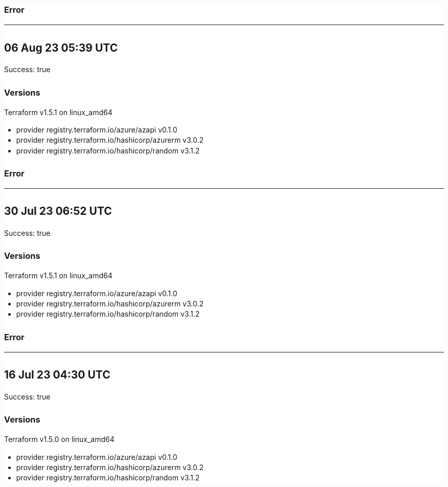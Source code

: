 ### Error



---

## 06 Aug 23 05:39 UTC

Success: true

### Versions

Terraform v1.5.1
on linux_amd64
+ provider registry.terraform.io/azure/azapi v0.1.0
+ provider registry.terraform.io/hashicorp/azurerm v3.0.2
+ provider registry.terraform.io/hashicorp/random v3.1.2

### Error



---

## 30 Jul 23 06:52 UTC

Success: true

### Versions

Terraform v1.5.1
on linux_amd64
+ provider registry.terraform.io/azure/azapi v0.1.0
+ provider registry.terraform.io/hashicorp/azurerm v3.0.2
+ provider registry.terraform.io/hashicorp/random v3.1.2

### Error



---

## 16 Jul 23 04:30 UTC

Success: true

### Versions

Terraform v1.5.0
on linux_amd64
+ provider registry.terraform.io/azure/azapi v0.1.0
+ provider registry.terraform.io/hashicorp/azurerm v3.0.2
+ provider registry.terraform.io/hashicorp/random v3.1.2

